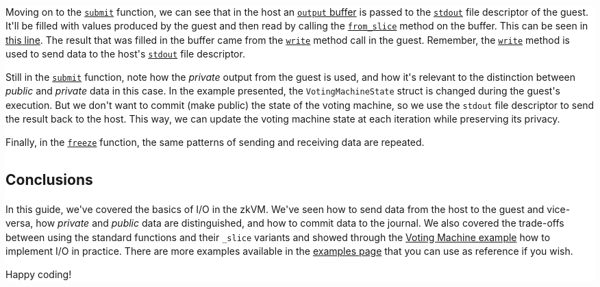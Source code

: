Moving on to the [`submit`][example-voting-machine-host-submit] function, we can
see that in the host an [`output`
buffer][example-voting-machine-host-submit-output-buffer] is passed to the
[`stdout`][example-voting-machine-host-submit-output-stdout] file descriptor of
the guest.
It'll be filled with values produced by the guest and then read by calling the
[`from_slice`][source-from_slice] method on the buffer.
This can be seen in [this
line][example-voting-machine-host-submit-output-from_slice].
The result that was filled in the buffer came from the
[`write`][example-voting-machine-guest-elf-submit-write] method call in the
guest.
Remember, the [`write`][source-env::write] method is used to send data to the
host's [`stdout`][stdout] file descriptor.

Still in the [`submit`][example-voting-machine-host-submit] function, note how
the _private_ output from the guest is used, and how it's relevant to the
distinction between _public_ and _private_ data in this case.
In the example presented, the `VotingMachineState` struct is changed during the
guest's execution. But we don't want to commit (make public) the state of the
voting machine, so we use the `stdout` file descriptor to send the result back
to the host.
This way, we can update the voting machine state at each iteration while
preserving its privacy.

Finally, in the [`freeze`][example-voting-machine-host-freeze] function, the
same patterns of sending and receiving data are repeated.

## Conclusions

In this guide, we've covered the basics of I/O in the zkVM. We've seen how to
send data from the host to the guest and vice-versa, how _private_ and _public_
data are distinguished, and how to commit data to the journal.
We also covered the trade-offs between using the standard functions and their
`_slice` variants and showed through the [Voting Machine
example][example-voting-machine] how to implement I/O in practice.
There are more examples available in the [examples page] that you can use as
reference if you wish.

Happy coding!

[article-composition]: https://www.risczero.com/blog/proof-composition
[docs-guest-code-optimization]: ../optimization.md#when-reading-data-as-raw-bytes-use-envread_slice
[docs-hello-world]: ./hello-world.md
[docs-remote-proving]: ../../generating-proofs/remote-proving.md
[example-chess]: https://github.com/risc0/risc0/tree/release-1.1/examples/chess
[example-chess-core]: https://github.com/risc0/risc0/blob/release-1.1/examples/chess/core/src/lib.rs
[example-chess-guest]: https://github.com/risc0/risc0/blob/release-1.1/examples/chess/methods/guest/src/main.rs
[example-chess-host]: https://github.com/risc0/risc0/blob/release-1.1/examples/chess/src/main.rs
[example-jwt-validator]: https://github.com/risc0/risc0/blob/release-1.1/examples/jwt-validator/README.md
[example-jwt-validator-core]: https://github.com/risc0/risc0/blob/release-1.1/examples/jwt-validator/core/src/lib.rs
[example-jwt-validator-guest]: https://github.com/risc0/risc0/blob/release-1.1/examples/jwt-validator/methods/guest/src/main.rs
[example-jwt-validator-host]: https://github.com/risc0/risc0/blob/release-1.1/examples/jwt-validator/src/lib.rs
[example-voting-machine]: https://github.com/risc0/risc0/tree/release-1.1/examples/voting-machine
[example-voting-machine-core]: https://github.com/risc0/risc0/blob/release-1.1/examples/voting-machine/core/src/lib.rs
[example-voting-machine-guest-elf-init]: https://github.com/risc0/risc0/blob/release-1.1/examples/voting-machine/methods/guest/src/bin/init.rs
[example-voting-machine-guest-elf-init-commit]: https://github.com/risc0/risc0/blob/release-1.1/examples/voting-machine/methods/guest/src/bin/init.rs#L29-L33
[example-voting-machine-guest-elf-init-read]: https://github.com/risc0/risc0/blob/release-1.1/examples/voting-machine/methods/guest/src/bin/init.rs#L28
[example-voting-machine-guest-elf-submit-commit]: https://github.com/risc0/risc0/blob/release-1.1/examples/voting-machine/methods/guest/src/bin/submit.rs#L31-L39
[example-voting-machine-guest-elf-submit-write]: https://github.com/risc0/risc0/blob/release-1.1/examples/voting-machine/methods/guest/src/bin/submit.rs#L30
[example-voting-machine-host]: https://github.com/risc0/risc0/blob/release-1.1/examples/voting-machine/src/lib.rs
[example-voting-machine-host-freeze]: https://github.com/risc0/risc0/blob/release-1.1/examples/voting-machine/src/lib.rs#L99-L112
[example-voting-machine-host-init]: https://github.com/risc0/risc0/blob/release-1.1/examples/voting-machine/src/lib.rs#L77-L83
[example-voting-machine-host-init-write]: https://github.com/risc0/risc0/blob/release-1.1/examples/voting-machine/src/lib.rs#L79
[example-voting-machine-host-submit]: https://github.com/risc0/risc0/blob/release-1.1/examples/voting-machine/src/lib.rs#L85-L97
[example-voting-machine-host-submit-output-buffer]: https://github.com/risc0/risc0/blob/release-1.1/examples/voting-machine/src/lib.rs#L88
[example-voting-machine-host-submit-output-from_slice]: https://github.com/risc0/risc0/blob/release-1.1/examples/voting-machine/src/lib.rs#L95
[example-voting-machine-host-submit-output-stdout]: https://github.com/risc0/risc0/blob/release-1.1/examples/voting-machine/src/lib.rs#L91
[examples page]: ../examples.md
[guest]: https://dev.risczero.com/terminology#guest
[host]: https://dev.risczero.com/terminology#host
[journal]: https://docs.rs/risc0-zkvm/1.1/risc0_zkvm/guest/env/fn.journal.html
[source-env::commit]: https://docs.rs/risc0-zkvm/1.1/risc0_zkvm/guest/env/fn.commit.html
[source-env::commit_slice]: https://docs.rs/risc0-zkvm/1.1/risc0_zkvm/guest/env/fn.commit_slice.html
[source-env::read]: https://docs.rs/risc0-zkvm/1.1/risc0_zkvm/guest/env/fn.read.html
[source-env::read_slice]: https://docs.rs/risc0-zkvm/1.1/risc0_zkvm/guest/env/fn.read_slice.html
[source-env::write]: https://docs.rs/risc0-zkvm/1.1/risc0_zkvm/guest/env/fn.write.html
[source-executor-env]: https://docs.rs/risc0-zkvm/1.1/risc0_zkvm/struct.ExecutorEnv.html

[source-ExecutorEnvBuilder::stderr]: https://docs.rs/risc0-zkvm/1.1/risc0_zkvm/struct.ExecutorEnvBuilder.html#method.stderr
[source-ExecutorEnvBuilder::stdout]: https://docs.rs/risc0-zkvm/1.1/risc0_zkvm/struct.ExecutorEnvBuilder.html#method.stdout
[source-ExecutorEnvBuilder::write]: https://docs.rs/risc0-zkvm/1.1/risc0_zkvm/struct.ExecutorEnvBuilder.html#method.write
[source-ExecutorEnvBuilder::write_slice]: https://docs.rs/risc0-zkvm/1.1/risc0_zkvm/struct.ExecutorEnvBuilder.html#method.write_slice
[source-fileno]: https://docs.rs/risc0-zkvm-platform/1.1/risc0_zkvm_platform/fileno/index.html
[source-from_slice]: https://docs.rs/risc0-zkvm/1.1/risc0_zkvm/serde/fn.from_slice.html
[source-Journal]: https://docs.rs/risc0-zkvm/1.1/risc0_zkvm/struct.Journal.html
[source-Journal::decode]: https://docs.rs/risc0-zkvm/1.1/risc0_zkvm/struct.Journal.html#method.decode
[source-receipt]: https://docs.rs/risc0-zkvm/1.1/risc0_zkvm/struct.Receipt.html
[stderr]: https://docs.rs/risc0-zkvm/1.1/risc0_zkvm/guest/env/fn.stderr.html
[stdin]: https://docs.rs/risc0-zkvm/1.1/risc0_zkvm/guest/env/fn.stdin.html
[stdout]: https://docs.rs/risc0-zkvm/1.1/risc0_zkvm/guest/env/fn.stdout.html
[term-cycles]: https://dev.risczero.com/terminology#clock-cycles
[term-journal]: https://dev.risczero.com/terminology#journal